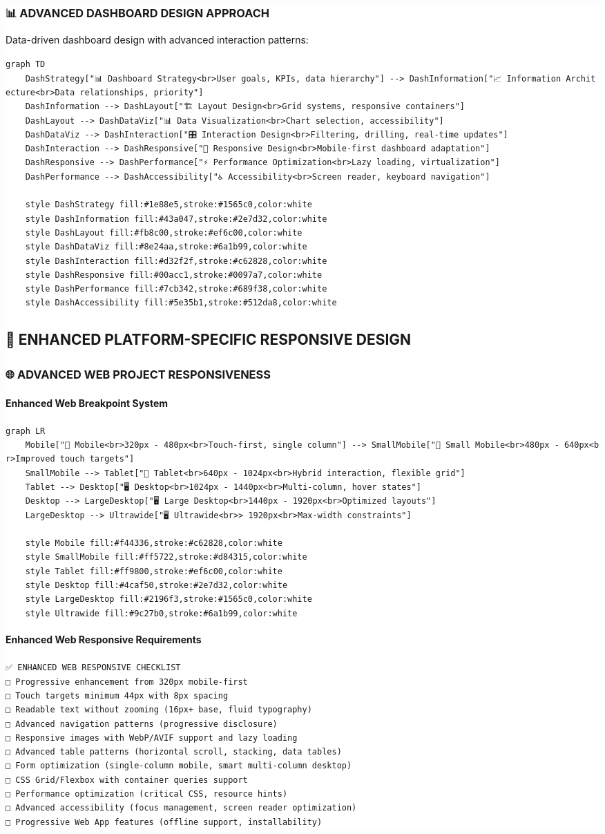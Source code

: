 ### 📊 ADVANCED DASHBOARD DESIGN APPROACH
Data-driven dashboard design with advanced interaction patterns:

```mermaid
graph TD
    DashStrategy["📊 Dashboard Strategy<br>User goals, KPIs, data hierarchy"] --> DashInformation["📈 Information Architecture<br>Data relationships, priority"]
    DashInformation --> DashLayout["🏗️ Layout Design<br>Grid systems, responsive containers"]
    DashLayout --> DashDataViz["📊 Data Visualization<br>Chart selection, accessibility"]
    DashDataViz --> DashInteraction["🎛️ Interaction Design<br>Filtering, drilling, real-time updates"]
    DashInteraction --> DashResponsive["📱 Responsive Design<br>Mobile-first dashboard adaptation"]
    DashResponsive --> DashPerformance["⚡ Performance Optimization<br>Lazy loading, virtualization"]
    DashPerformance --> DashAccessibility["♿ Accessibility<br>Screen reader, keyboard navigation"]
    
    style DashStrategy fill:#1e88e5,stroke:#1565c0,color:white
    style DashInformation fill:#43a047,stroke:#2e7d32,color:white
    style DashLayout fill:#fb8c00,stroke:#ef6c00,color:white
    style DashDataViz fill:#8e24aa,stroke:#6a1b99,color:white
    style DashInteraction fill:#d32f2f,stroke:#c62828,color:white
    style DashResponsive fill:#00acc1,stroke:#0097a7,color:white
    style DashPerformance fill:#7cb342,stroke:#689f38,color:white
    style DashAccessibility fill:#5e35b1,stroke:#512da8,color:white
```

## 📱 ENHANCED PLATFORM-SPECIFIC RESPONSIVE DESIGN

### 🌐 ADVANCED WEB PROJECT RESPONSIVENESS

#### Enhanced Web Breakpoint System
```mermaid
graph LR
    Mobile["📱 Mobile<br>320px - 480px<br>Touch-first, single column"] --> SmallMobile["📱 Small Mobile<br>480px - 640px<br>Improved touch targets"]
    SmallMobile --> Tablet["📱 Tablet<br>640px - 1024px<br>Hybrid interaction, flexible grid"]
    Tablet --> Desktop["🖥️ Desktop<br>1024px - 1440px<br>Multi-column, hover states"]
    Desktop --> LargeDesktop["🖥️ Large Desktop<br>1440px - 1920px<br>Optimized layouts"]
    LargeDesktop --> Ultrawide["🖥️ Ultrawide<br>> 1920px<br>Max-width constraints"]
    
    style Mobile fill:#f44336,stroke:#c62828,color:white
    style SmallMobile fill:#ff5722,stroke:#d84315,color:white
    style Tablet fill:#ff9800,stroke:#ef6c00,color:white
    style Desktop fill:#4caf50,stroke:#2e7d32,color:white
    style LargeDesktop fill:#2196f3,stroke:#1565c0,color:white
    style Ultrawide fill:#9c27b0,stroke:#6a1b99,color:white
```

#### Enhanced Web Responsive Requirements
```markdown
✅ ENHANCED WEB RESPONSIVE CHECKLIST
□ Progressive enhancement from 320px mobile-first
□ Touch targets minimum 44px with 8px spacing
□ Readable text without zooming (16px+ base, fluid typography)
□ Advanced navigation patterns (progressive disclosure)
□ Responsive images with WebP/AVIF support and lazy loading
□ Advanced table patterns (horizontal scroll, stacking, data tables)
□ Form optimization (single-column mobile, smart multi-column desktop)
□ CSS Grid/Flexbox with container queries support
□ Performance optimization (critical CSS, resource hints)
□ Advanced accessibility (focus management, screen reader optimization)
□ Progressive Web App features (offline support, installability)
```
